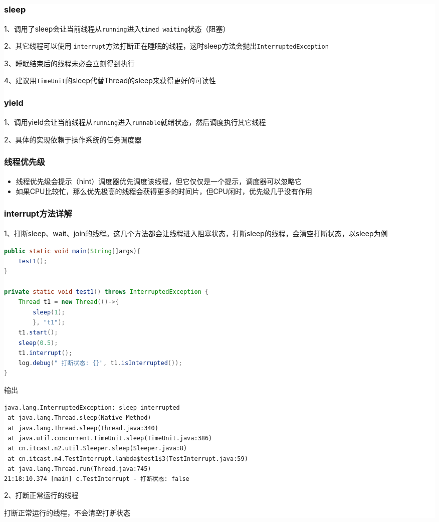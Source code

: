 ### sleep

1、调用了sleep会让当前线程从`running`进入`timed waiting`状态（阻塞）

2、其它线程可以使用 `interrupt`方法打断正在睡眠的线程，这时sleep方法会抛出`InterruptedException`

3、睡眠结束后的线程未必会立刻得到执行

4、建议用`TimeUnit`的sleep代替Thread的sleep来获得更好的可读性

### yield

1、调用yield会让当前线程从`running`进入`runnable`就绪状态，然后调度执行其它线程

2、具体的实现依赖于操作系统的任务调度器

### 线程优先级

- 线程优先级会提示（hint）调度器优先调度该线程，但它仅仅是一个提示，调度器可以忽略它
- 如果CPU比较忙，那么优先极高的线程会获得更多的时间片，但CPU闲时，优先级几乎没有作用

### interrupt方法详解

1、打断sleep、wait、join的线程。这几个方法都会让线程进入阻塞状态，打断sleep的线程，会清空打断状态，以sleep为例

```java
public static void main(String[]args){
    test1();        
}

private static void test1() throws InterruptedException {
    Thread t1 = new Thread(()->{
        sleep(1);
        }, "t1");
    t1.start();
    sleep(0.5);
    t1.interrupt();
    log.debug(" 打断状态: {}", t1.isInterrupted());
}
```
输出

```
java.lang.InterruptedException: sleep interrupted
 at java.lang.Thread.sleep(Native Method)
 at java.lang.Thread.sleep(Thread.java:340)
 at java.util.concurrent.TimeUnit.sleep(TimeUnit.java:386)
 at cn.itcast.n2.util.Sleeper.sleep(Sleeper.java:8)
 at cn.itcast.n4.TestInterrupt.lambda$test1$3(TestInterrupt.java:59)
 at java.lang.Thread.run(Thread.java:745)
21:18:10.374 [main] c.TestInterrupt - 打断状态: false
```

2、打断正常运行的线程

打断正常运行的线程，不会清空打断状态
